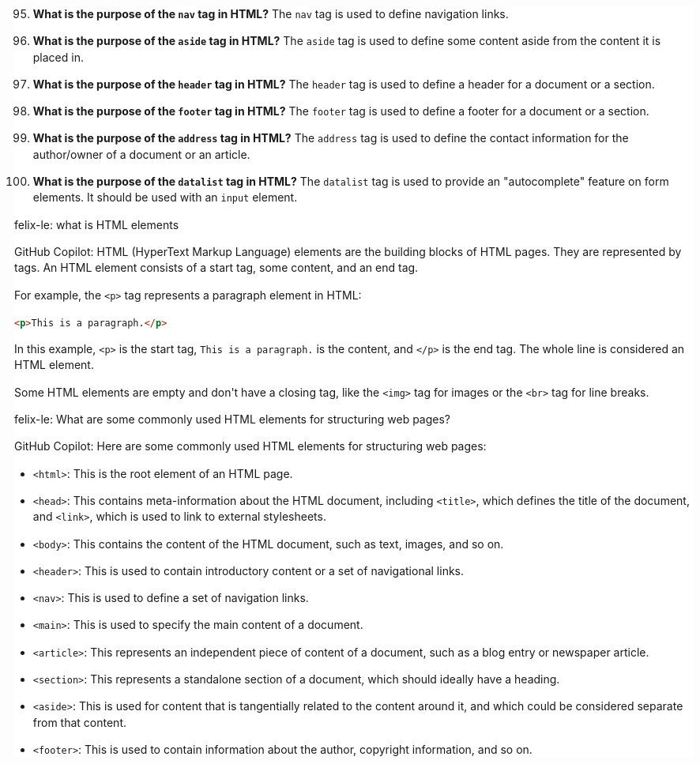 95. **What is the purpose of the `nav` tag in HTML?** The `nav` tag is used to define navigation links.

96. **What is the purpose of the `aside` tag in HTML?** The `aside` tag is used to define some content aside from the content it is placed in.

97. **What is the purpose of the `header` tag in HTML?** The `header` tag is used to define a header for a document or a section.

98. **What is the purpose of the `footer` tag in HTML?** The `footer` tag is used to define a footer for a document or a section.

99. **What is the purpose of the `address` tag in HTML?** The `address` tag is used to define the contact information for the author/owner of a document or an article.

100. **What is the purpose of the `datalist` tag in HTML?** The `datalist` tag is used to provide an "autocomplete" feature on form elements. It should be used with an `input` element.

felix-le: what is HTML elements

GitHub Copilot: HTML (HyperText Markup Language) elements are the building blocks of HTML pages. They are represented by tags. An HTML element consists of a start tag, some content, and an end tag.

For example, the `<p>` tag represents a paragraph element in HTML:

```html
<p>This is a paragraph.</p>
```

In this example, `<p>` is the start tag, `This is a paragraph.` is the content, and `</p>` is the end tag. The whole line is considered an HTML element.

Some HTML elements are empty and don't have a closing tag, like the `<img>` tag for images or the `<br>` tag for line breaks.

felix-le: What are some commonly used HTML elements for structuring web pages?

GitHub Copilot: Here are some commonly used HTML elements for structuring web pages:

- `<html>`: This is the root element of an HTML page.

- `<head>`: This contains meta-information about the HTML document, including `<title>`, which defines the title of the document, and `<link>`, which is used to link to external stylesheets.

- `<body>`: This contains the content of the HTML document, such as text, images, and so on.

- `<header>`: This is used to contain introductory content or a set of navigational links.

- `<nav>`: This is used to define a set of navigation links.

- `<main>`: This is used to specify the main content of a document.

- `<article>`: This represents an independent piece of content of a document, such as a blog entry or newspaper article.

- `<section>`: This represents a standalone section of a document, which should ideally have a heading.

- `<aside>`: This is used for content that is tangentially related to the content around it, and which could be considered separate from that content.

- `<footer>`: This is used to contain information about the author, copyright information, and so on.
